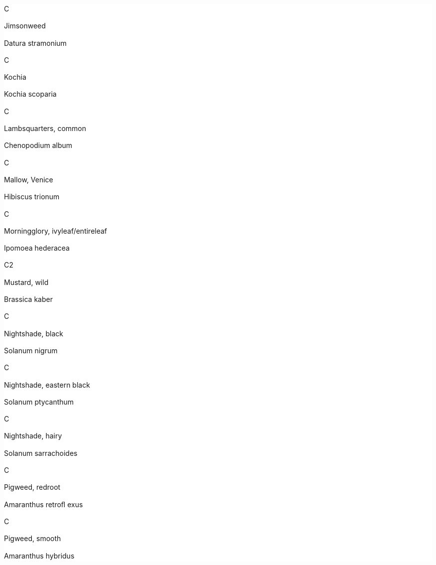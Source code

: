 C   

Jimsonweed   

Datura stramonium   

C   

Kochia   

Kochia scoparia   

C   

Lambsquarters, common   

Chenopodium album   

C   

Mallow, Venice   

Hibiscus trionum   

C   

Morningglory, ivyleaf/entireleaf   

Ipomoea hederacea   

C2   

Mustard, wild   

Brassica kaber   

C   

Nightshade, black   

Solanum nigrum   

C   

Nightshade, eastern black   

Solanum ptycanthum   

C   

Nightshade, hairy   

Solanum sarrachoides   

C   

Pigweed, redroot   

Amaranthus retroﬂ exus   

C   

Pigweed, smooth   

Amaranthus hybridus   
